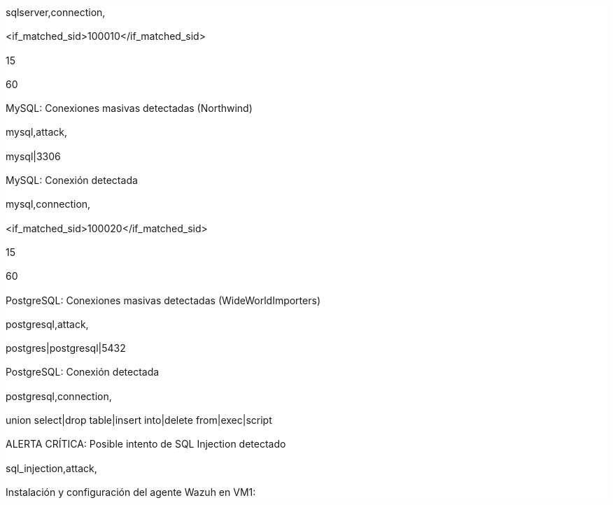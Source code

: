 <group>sqlserver,connection,</group>

</rule>

<rule id="100011" level="10">

<if_matched_sid>100010</if_matched_sid>

<frequency>15</frequency>

<timeframe>60</timeframe>

<description>MySQL: Conexiones masivas detectadas (Northwind)</description>

<group>mysql,attack,</group>

</rule>

<rule id="100010" level="3">

<match>mysql|3306</match>

<description>MySQL: Conexión detectada</description>

<group>mysql,connection,</group>

</rule>

<rule id="100021" level="10">

<if_matched_sid>100020</if_matched_sid>

<frequency>15</frequency>

<timeframe>60</timeframe>

<description>PostgreSQL: Conexiones masivas detectadas (WideWorldImporters)</description>

<group>postgresql,attack,</group>

</rule>

<rule id="100020" level="3">

<match>postgres|postgresql|5432</match>

<description>PostgreSQL: Conexión detectada</description>

<group>postgresql,connection,</group>

</rule>

<rule id="100030" level="12">

<match>union select|drop table|insert into|delete from|exec|script</match>

<description>ALERTA CRÍTICA: Posible intento de SQL Injection detectado</description>

<group>sql_injection,attack,</group>

</rule>

</group>

Instalación y configuración del agente Wazuh en VM1:
